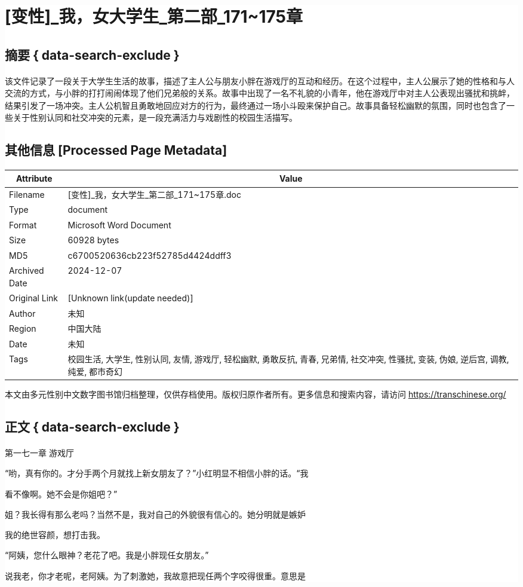 # [变性]_我，女大学生_第二部_171~175章



## 摘要  { data-search-exclude }


该文件记录了一段关于大学生生活的故事，描述了主人公与朋友小胖在游戏厅的互动和经历。在这个过程中，主人公展示了她的性格和与人交流的方式，与小胖的打打闹闹体现了他们兄弟般的关系。故事中出现了一名不礼貌的小青年，他在游戏厅中对主人公表现出骚扰和挑衅，结果引发了一场冲突。主人公机智且勇敢地回应对方的行为，最终通过一场小斗殴来保护自己。故事具备轻松幽默的氛围，同时也包含了一些关于性别认同和社交冲突的元素，是一段充满活力与戏剧性的校园生活描写。



## 其他信息 [Processed Page Metadata]

| Attribute       | Value                                  |
|-----------------|----------------------------------------|
| Filename        | [变性]_我，女大学生_第二部_171~175章.doc                             |
| Type            | document                                 |
| Format          | Microsoft Word Document                               |
| Size            | 60928 bytes                           |
| MD5             | c6700520636cb223f52785d4424ddff3                                  |
| Archived Date   | 2024-12-07                             |
| Original Link   | [Unknown link(update needed)]                         |
| Author          | 未知                               |
| Region          | 中国大陆                               |
| Date            | 未知                                 |
| Tags            | 校园生活, 大学生, 性别认同, 友情, 游戏厅, 轻松幽默, 勇敢反抗, 青春, 兄弟情, 社交冲突, 性骚扰, 变装, 伪娘, 逆后宫, 调教, 纯爱, 都市奇幻                                 |

本文由多元性别中文数字图书馆归档整理，仅供存档使用。版权归原作者所有。更多信息和搜索内容，请访问 <https://transchinese.org/>


## 正文 { data-search-exclude }


第一七一章 游戏厅

“哟，真有你的。才分手两个月就找上新女朋友了？”小红明显不相信小胖的话。“我

看不像啊。她不会是你姐吧？”

姐？我长得有那么老吗？当然不是，我对自己的外貌很有信心的。她分明就是嫉妒

我的绝世容颜，想打击我。

“阿姨，您什么眼神？老花了吧。我是小胖现任女朋友。”

说我老，你才老呢，老阿姨。为了刺激她，我故意把现任两个字咬得很重。意思是
